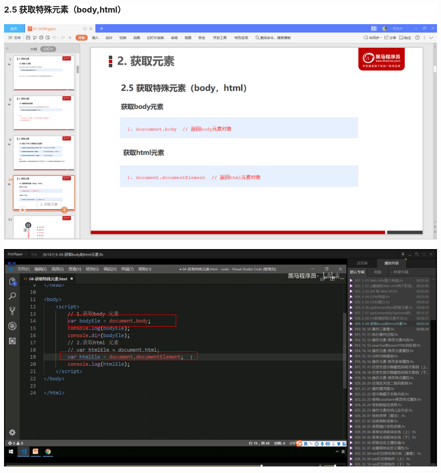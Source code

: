 



### 2.5  获取特殊元素（body,html）

![image-20200427105807544](DOM、BOM基础.assets/image-20200427105807544.png)



![image-20200428142000033](DOM、BOM基础.assets/image-20200428142000033.png)
